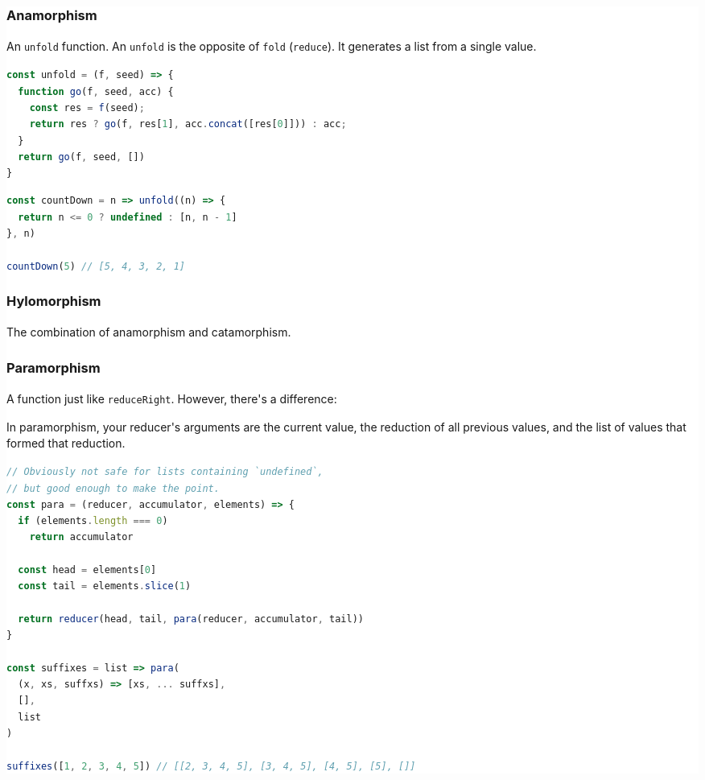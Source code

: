 ### Anamorphism

An `unfold` function. An `unfold` is the opposite of `fold` (`reduce`). It generates a list from a single value.

```js
const unfold = (f, seed) => {
  function go(f, seed, acc) {
    const res = f(seed);
    return res ? go(f, res[1], acc.concat([res[0]])) : acc;
  }
  return go(f, seed, [])
}
```

```js
const countDown = n => unfold((n) => {
  return n <= 0 ? undefined : [n, n - 1]
}, n)

countDown(5) // [5, 4, 3, 2, 1]
```

### Hylomorphism

The combination of anamorphism and catamorphism.

### Paramorphism

A function just like `reduceRight`. However, there's a difference:

In paramorphism, your reducer's arguments are the current value, the reduction of all previous values, and the list of values that formed that reduction.

```js
// Obviously not safe for lists containing `undefined`,
// but good enough to make the point.
const para = (reducer, accumulator, elements) => {
  if (elements.length === 0)
    return accumulator

  const head = elements[0]
  const tail = elements.slice(1)

  return reducer(head, tail, para(reducer, accumulator, tail))
}

const suffixes = list => para(
  (x, xs, suffxs) => [xs, ... suffxs],
  [],
  list
)

suffixes([1, 2, 3, 4, 5]) // [[2, 3, 4, 5], [3, 4, 5], [4, 5], [5], []]
```
